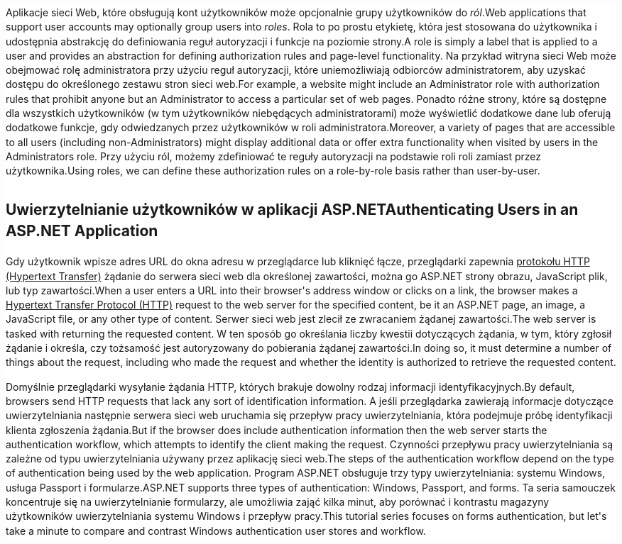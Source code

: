<span data-ttu-id="567d8-151">Aplikacje sieci Web, które obsługują kont użytkowników może opcjonalnie grupy użytkowników do *ról*.</span><span class="sxs-lookup"><span data-stu-id="567d8-151">Web applications that support user accounts may optionally group users into *roles*.</span></span> <span data-ttu-id="567d8-152">Rola to po prostu etykietę, która jest stosowana do użytkownika i udostępnia abstrakcję do definiowania reguł autoryzacji i funkcje na poziomie strony.</span><span class="sxs-lookup"><span data-stu-id="567d8-152">A role is simply a label that is applied to a user and provides an abstraction for defining authorization rules and page-level functionality.</span></span> <span data-ttu-id="567d8-153">Na przykład witryna sieci Web może obejmować rolę administratora przy użyciu reguł autoryzacji, które uniemożliwiają odbiorców administratorem, aby uzyskać dostępu do określonego zestawu stron sieci web.</span><span class="sxs-lookup"><span data-stu-id="567d8-153">For example, a website might include an Administrator role with authorization rules that prohibit anyone but an Administrator to access a particular set of web pages.</span></span> <span data-ttu-id="567d8-154">Ponadto różne strony, które są dostępne dla wszystkich użytkowników (w tym użytkowników niebędących administratorami) może wyświetlić dodatkowe dane lub oferują dodatkowe funkcje, gdy odwiedzanych przez użytkowników w roli administratora.</span><span class="sxs-lookup"><span data-stu-id="567d8-154">Moreover, a variety of pages that are accessible to all users (including non-Administrators) might display additional data or offer extra functionality when visited by users in the Administrators role.</span></span> <span data-ttu-id="567d8-155">Przy użyciu ról, możemy zdefiniować te reguły autoryzacji na podstawie roli roli zamiast przez użytkownika.</span><span class="sxs-lookup"><span data-stu-id="567d8-155">Using roles, we can define these authorization rules on a role-by-role basis rather than user-by-user.</span></span>

## <a name="authenticating-users-in-an-aspnet-application"></a><span data-ttu-id="567d8-156">Uwierzytelnianie użytkowników w aplikacji ASP.NET</span><span class="sxs-lookup"><span data-stu-id="567d8-156">Authenticating Users in an ASP.NET Application</span></span>

<span data-ttu-id="567d8-157">Gdy użytkownik wpisze adres URL do okna adresu w przeglądarce lub kliknięć łącze, przeglądarki zapewnia [protokołu HTTP (Hypertext Transfer)](http://en.wikipedia.org/wiki/HTTP) żądanie do serwera sieci web dla określonej zawartości, można go ASP.NET strony obrazu, JavaScript plik, lub typ zawartości.</span><span class="sxs-lookup"><span data-stu-id="567d8-157">When a user enters a URL into their browser's address window or clicks on a link, the browser makes a [Hypertext Transfer Protocol (HTTP)](http://en.wikipedia.org/wiki/HTTP) request to the web server for the specified content, be it an ASP.NET page, an image, a JavaScript file, or any other type of content.</span></span> <span data-ttu-id="567d8-158">Serwer sieci web jest zlecił ze zwracaniem żądanej zawartości.</span><span class="sxs-lookup"><span data-stu-id="567d8-158">The web server is tasked with returning the requested content.</span></span> <span data-ttu-id="567d8-159">W ten sposób go określania liczby kwestii dotyczących żądania, w tym, który zgłosił żądanie i określa, czy tożsamość jest autoryzowany do pobierania żądanej zawartości.</span><span class="sxs-lookup"><span data-stu-id="567d8-159">In doing so, it must determine a number of things about the request, including who made the request and whether the identity is authorized to retrieve the requested content.</span></span>

<span data-ttu-id="567d8-160">Domyślnie przeglądarki wysyłanie żądania HTTP, których brakuje dowolny rodzaj informacji identyfikacyjnych.</span><span class="sxs-lookup"><span data-stu-id="567d8-160">By default, browsers send HTTP requests that lack any sort of identification information.</span></span> <span data-ttu-id="567d8-161">A jeśli przeglądarka zawierają informacje dotyczące uwierzytelniania następnie serwera sieci web uruchamia się przepływ pracy uwierzytelniania, która podejmuje próbę identyfikacji klienta zgłoszenia żądania.</span><span class="sxs-lookup"><span data-stu-id="567d8-161">But if the browser does include authentication information then the web server starts the authentication workflow, which attempts to identify the client making the request.</span></span> <span data-ttu-id="567d8-162">Czynności przepływu pracy uwierzytelniania są zależne od typu uwierzytelniania używany przez aplikację sieci web.</span><span class="sxs-lookup"><span data-stu-id="567d8-162">The steps of the authentication workflow depend on the type of authentication being used by the web application.</span></span> <span data-ttu-id="567d8-163">Program ASP.NET obsługuje trzy typy uwierzytelniania: systemu Windows, usługa Passport i formularze.</span><span class="sxs-lookup"><span data-stu-id="567d8-163">ASP.NET supports three types of authentication: Windows, Passport, and forms.</span></span> <span data-ttu-id="567d8-164">Ta seria samouczek koncentruje się na uwierzytelnianie formularzy, ale umożliwia zająć kilka minut, aby porównać i kontrastu magazyny użytkowników uwierzytelniania systemu Windows i przepływ pracy.</span><span class="sxs-lookup"><span data-stu-id="567d8-164">This tutorial series focuses on forms authentication, but let's take a minute to compare and contrast Windows authentication user stores and workflow.</span></span>
